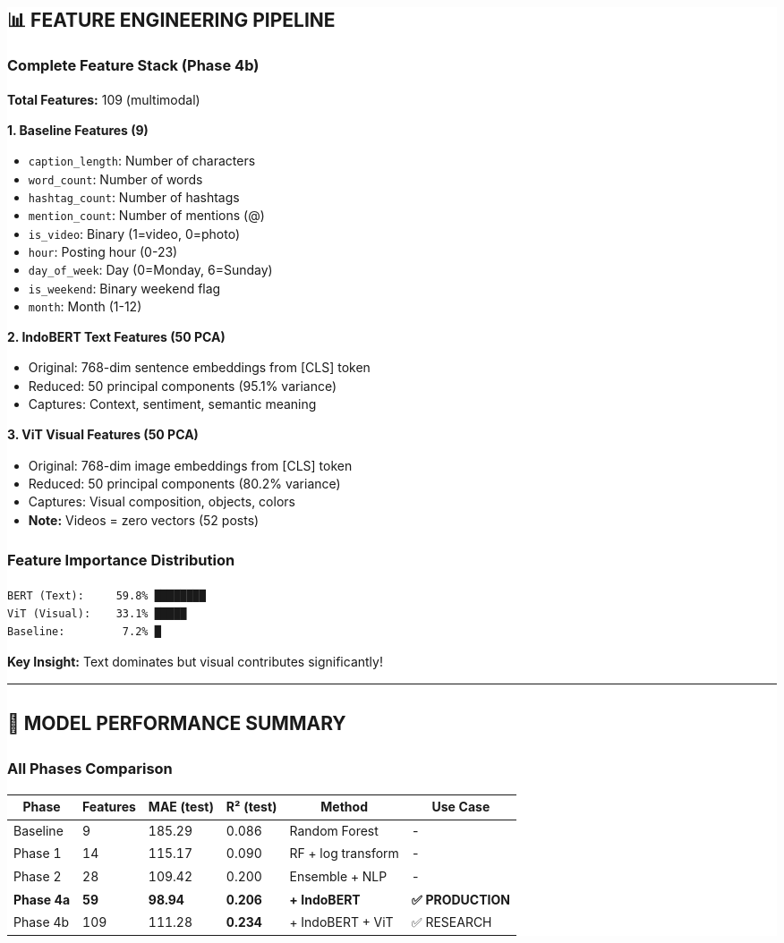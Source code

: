## 📊 FEATURE ENGINEERING PIPELINE

### Complete Feature Stack (Phase 4b)

**Total Features:** 109 (multimodal)

**1. Baseline Features (9)**
- `caption_length`: Number of characters
- `word_count`: Number of words
- `hashtag_count`: Number of hashtags
- `mention_count`: Number of mentions (@)
- `is_video`: Binary (1=video, 0=photo)
- `hour`: Posting hour (0-23)
- `day_of_week`: Day (0=Monday, 6=Sunday)
- `is_weekend`: Binary weekend flag
- `month`: Month (1-12)

**2. IndoBERT Text Features (50 PCA)**
- Original: 768-dim sentence embeddings from [CLS] token
- Reduced: 50 principal components (95.1% variance)
- Captures: Context, sentiment, semantic meaning

**3. ViT Visual Features (50 PCA)**
- Original: 768-dim image embeddings from [CLS] token
- Reduced: 50 principal components (80.2% variance)
- Captures: Visual composition, objects, colors
- **Note:** Videos = zero vectors (52 posts)

### Feature Importance Distribution

```
BERT (Text):     59.8% ████████
ViT (Visual):    33.1% █████
Baseline:         7.2% █
```

**Key Insight:** Text dominates but visual contributes significantly!

---

## 🎯 MODEL PERFORMANCE SUMMARY

### All Phases Comparison

| Phase | Features | MAE (test) | R² (test) | Method | Use Case |
|-------|----------|------------|-----------|--------|----------|
| Baseline | 9 | 185.29 | 0.086 | Random Forest | - |
| Phase 1 | 14 | 115.17 | 0.090 | RF + log transform | - |
| Phase 2 | 28 | 109.42 | 0.200 | Ensemble + NLP | - |
| **Phase 4a** | **59** | **98.94** | **0.206** | **+ IndoBERT** | **✅ PRODUCTION** |
| Phase 4b | 109 | 111.28 | **0.234** | + IndoBERT + ViT | ✅ RESEARCH |
